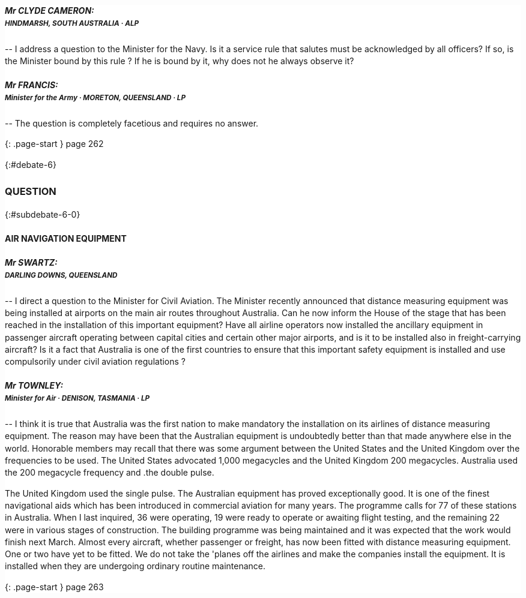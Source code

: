 ##### Mr CLYDE CAMERON:<br><small class="text-muted">HINDMARSH, SOUTH AUSTRALIA &middot; ALP</small>

-- I address a question to the Minister for the Navy. Is it a service rule that salutes must be acknowledged by all officers? If so, is the Minister bound by this rule ? If he is bound by it, why does not he always observe it? 

##### Mr FRANCIS:<br><small class="text-muted">Minister for the Army &middot; MORETON, QUEENSLAND &middot; LP</small>

-- The question is completely facetious and requires no answer. 

{: .page-start }
page 262

{:#debate-6}
### QUESTION

{:#subdebate-6-0}
#### AIR NAVIGATION EQUIPMENT

##### Mr SWARTZ:<br><small class="text-muted">DARLING DOWNS, QUEENSLAND</small>

-- I direct a question to the Minister for Civil Aviation. The Minister recently announced that distance measuring equipment was being installed at airports on the main air routes throughout Australia. Can he now inform the House of the stage that has been reached in the installation of this important equipment? Have all airline operators now installed the ancillary equipment in passenger aircraft operating between capital cities and certain other major airports, and is it to be installed also in freight-carrying aircraft? Is it a fact that Australia is one of the first countries to ensure that this important safety equipment is installed and use compulsorily under civil aviation regulations ? 

##### Mr TOWNLEY:<br><small class="text-muted">Minister for Air &middot; DENISON, TASMANIA &middot; LP</small>

-- I think it is true that Australia was the first nation to make mandatory the installation on its airlines of distance measuring equipment. The reason may have been that the Australian equipment is undoubtedly better than that made anywhere else in the world. Honorable members may recall that there was some argument between the United States and the United Kingdom over the frequencies to be used. The United States advocated 1,000 megacycles and the United Kingdom 200 megacycles. Australia used the 200 megacycle frequency and .the double pulse. 

The United Kingdom used the single pulse. The Australian equipment has proved exceptionally good. It is one of the finest navigational aids which has been introduced in commercial aviation for many years. The programme calls for 77 of these stations in Australia. When I last inquired, 36 were operating, 19 were ready to operate or awaiting flight testing, and the remaining 22 were in various stages of construction. The building programme was being maintained and it was expected that the work would finish next March. Almost every aircraft, whether passenger or freight, has now been fitted with distance measuring equipment. One or two have yet to be fitted. We do not take the 'planes off the airlines and make the companies install the equipment. It is installed when they are undergoing ordinary routine maintenance. 

{: .page-start }
page 263
